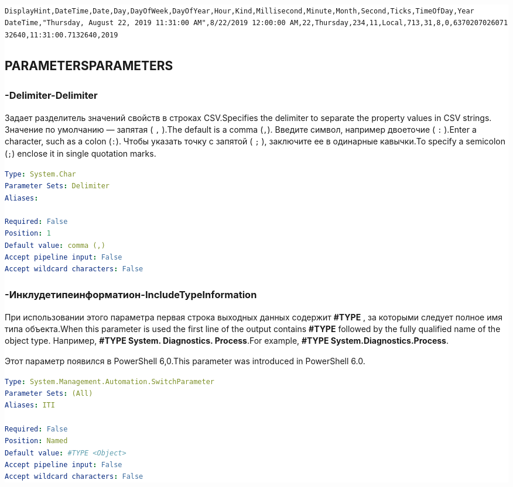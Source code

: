 ```Output
DisplayHint,DateTime,Date,Day,DayOfWeek,DayOfYear,Hour,Kind,Millisecond,Minute,Month,Second,Ticks,TimeOfDay,Year
DateTime,"Thursday, August 22, 2019 11:31:00 AM",8/22/2019 12:00:00 AM,22,Thursday,234,11,Local,713,31,8,0,637020702607132640,11:31:00.7132640,2019
```

## <span data-ttu-id="dc1cd-142">PARAMETERS</span><span class="sxs-lookup"><span data-stu-id="dc1cd-142">PARAMETERS</span></span>

### <span data-ttu-id="dc1cd-143">-Delimiter</span><span class="sxs-lookup"><span data-stu-id="dc1cd-143">-Delimiter</span></span>

<span data-ttu-id="dc1cd-144">Задает разделитель значений свойств в строках CSV.</span><span class="sxs-lookup"><span data-stu-id="dc1cd-144">Specifies the delimiter to separate the property values in CSV strings.</span></span> <span data-ttu-id="dc1cd-145">Значение по умолчанию — запятая ( `,` ).</span><span class="sxs-lookup"><span data-stu-id="dc1cd-145">The default is a comma (`,`).</span></span> <span data-ttu-id="dc1cd-146">Введите символ, например двоеточие ( `:` ).</span><span class="sxs-lookup"><span data-stu-id="dc1cd-146">Enter a character, such as a colon (`:`).</span></span> <span data-ttu-id="dc1cd-147">Чтобы указать точку с запятой ( `;` ), заключите ее в одинарные кавычки.</span><span class="sxs-lookup"><span data-stu-id="dc1cd-147">To specify a semicolon (`;`) enclose it in single quotation marks.</span></span>

```yaml
Type: System.Char
Parameter Sets: Delimiter
Aliases:

Required: False
Position: 1
Default value: comma (,)
Accept pipeline input: False
Accept wildcard characters: False
```

### <span data-ttu-id="dc1cd-148">-Инклудетипеинформатион</span><span class="sxs-lookup"><span data-stu-id="dc1cd-148">-IncludeTypeInformation</span></span>

<span data-ttu-id="dc1cd-149">При использовании этого параметра первая строка выходных данных содержит **#TYPE** , за которыми следует полное имя типа объекта.</span><span class="sxs-lookup"><span data-stu-id="dc1cd-149">When this parameter is used the first line of the output contains **#TYPE** followed by the fully qualified name of the object type.</span></span> <span data-ttu-id="dc1cd-150">Например, **#TYPE System. Diagnostics. Process**.</span><span class="sxs-lookup"><span data-stu-id="dc1cd-150">For example, **#TYPE System.Diagnostics.Process**.</span></span>

<span data-ttu-id="dc1cd-151">Этот параметр появился в PowerShell 6,0.</span><span class="sxs-lookup"><span data-stu-id="dc1cd-151">This parameter was introduced in PowerShell 6.0.</span></span>

```yaml
Type: System.Management.Automation.SwitchParameter
Parameter Sets: (All)
Aliases: ITI

Required: False
Position: Named
Default value: #TYPE <Object>
Accept pipeline input: False
Accept wildcard characters: False
```
